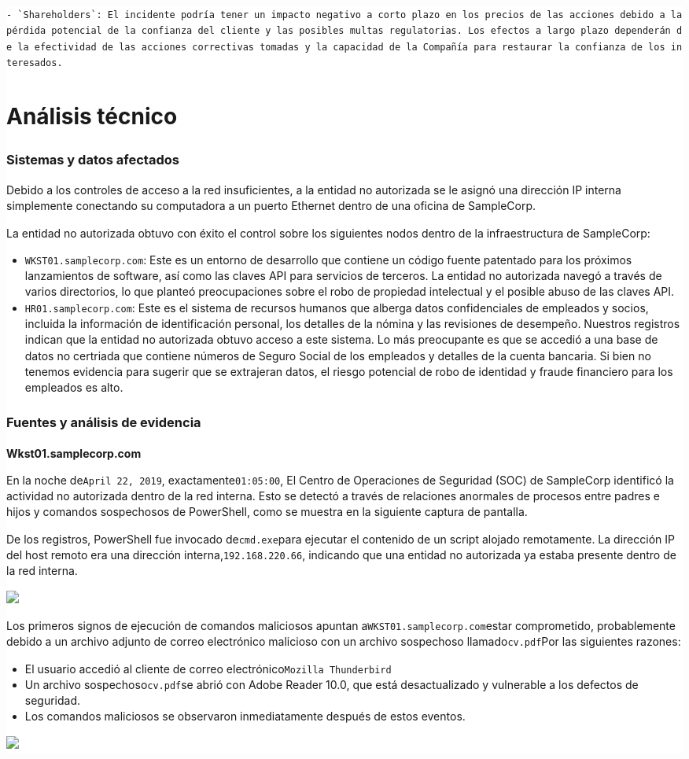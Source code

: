     - `Shareholders`: El incidente podría tener un impacto negativo a corto plazo en los precios de las acciones debido a la pérdida potencial de la confianza del cliente y las posibles multas regulatorias. Los efectos a largo plazo dependerán de la efectividad de las acciones correctivas tomadas y la capacidad de la Compañía para restaurar la confianza de los interesados.

# **Análisis técnico**

### **Sistemas y datos afectados**

Debido a los controles de acceso a la red insuficientes, a la entidad no autorizada se le asignó una dirección IP interna simplemente conectando su computadora a un puerto Ethernet dentro de una oficina de SampleCorp.

La entidad no autorizada obtuvo con éxito el control sobre los siguientes nodos dentro de la infraestructura de SampleCorp:

- `WKST01.samplecorp.com`: Este es un entorno de desarrollo que contiene un código fuente patentado para los próximos lanzamientos de software, así como las claves API para servicios de terceros. La entidad no autorizada navegó a través de varios directorios, lo que planteó preocupaciones sobre el robo de propiedad intelectual y el posible abuso de las claves API.
- `HR01.samplecorp.com`: Este es el sistema de recursos humanos que alberga datos confidenciales de empleados y socios, incluida la información de identificación personal, los detalles de la nómina y las revisiones de desempeño. Nuestros registros indican que la entidad no autorizada obtuvo acceso a este sistema. Lo más preocupante es que se accedió a una base de datos no certriada que contiene números de Seguro Social de los empleados y detalles de la cuenta bancaria. Si bien no tenemos evidencia para sugerir que se extrajeran datos, el riesgo potencial de robo de identidad y fraude financiero para los empleados es alto.

### **Fuentes y análisis de evidencia**

**Wkst01.samplecorp.com**

En la noche de`April 22, 2019`, exactamente`01:05:00`, El Centro de Operaciones de Seguridad (SOC) de SampleCorp identificó la actividad no autorizada dentro de la red interna. Esto se detectó a través de relaciones anormales de procesos entre padres e hijos y comandos sospechosos de PowerShell, como se muestra en la siguiente captura de pantalla.

De los registros, PowerShell fue invocado de`cmd.exe`para ejecutar el contenido de un script alojado remotamente. La dirección IP del host remoto era una dirección interna,`192.168.220.66`, indicando que una entidad no autorizada ya estaba presente dentro de la red interna.

![](https://academy.hackthebox.com/storage/modules/238/1.png)

Los primeros signos de ejecución de comandos maliciosos apuntan a`WKST01.samplecorp.com`estar comprometido, probablemente debido a un archivo adjunto de correo electrónico malicioso con un archivo sospechoso llamado`cv.pdf`Por las siguientes razones:

- El usuario accedió al cliente de correo electrónico`Mozilla Thunderbird`
- Un archivo sospechoso`cv.pdf`se abrió con Adobe Reader 10.0, que está desactualizado y vulnerable a los defectos de seguridad.
- Los comandos maliciosos se observaron inmediatamente después de estos eventos.

![](https://academy.hackthebox.com/storage/modules/238/2_.png)
